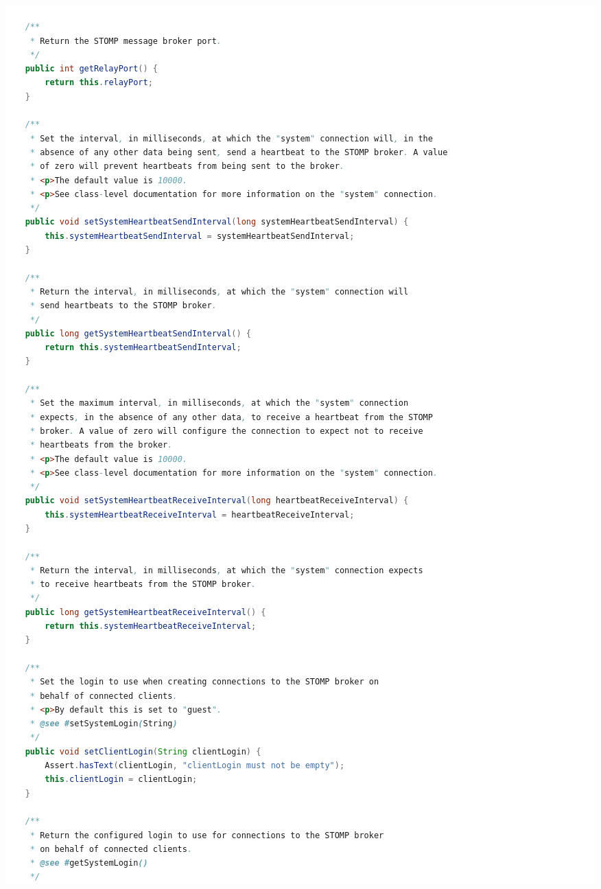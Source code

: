 ```java

	/**
	 * Return the STOMP message broker port.
	 */
	public int getRelayPort() {
		return this.relayPort;
	}

	/**
	 * Set the interval, in milliseconds, at which the "system" connection will, in the
	 * absence of any other data being sent, send a heartbeat to the STOMP broker. A value
	 * of zero will prevent heartbeats from being sent to the broker.
	 * <p>The default value is 10000.
	 * <p>See class-level documentation for more information on the "system" connection.
	 */
	public void setSystemHeartbeatSendInterval(long systemHeartbeatSendInterval) {
		this.systemHeartbeatSendInterval = systemHeartbeatSendInterval;
	}

	/**
	 * Return the interval, in milliseconds, at which the "system" connection will
	 * send heartbeats to the STOMP broker.
	 */
	public long getSystemHeartbeatSendInterval() {
		return this.systemHeartbeatSendInterval;
	}

	/**
	 * Set the maximum interval, in milliseconds, at which the "system" connection
	 * expects, in the absence of any other data, to receive a heartbeat from the STOMP
	 * broker. A value of zero will configure the connection to expect not to receive
	 * heartbeats from the broker.
	 * <p>The default value is 10000.
	 * <p>See class-level documentation for more information on the "system" connection.
	 */
	public void setSystemHeartbeatReceiveInterval(long heartbeatReceiveInterval) {
		this.systemHeartbeatReceiveInterval = heartbeatReceiveInterval;
	}

	/**
	 * Return the interval, in milliseconds, at which the "system" connection expects
	 * to receive heartbeats from the STOMP broker.
	 */
	public long getSystemHeartbeatReceiveInterval() {
		return this.systemHeartbeatReceiveInterval;
	}

	/**
	 * Set the login to use when creating connections to the STOMP broker on
	 * behalf of connected clients.
	 * <p>By default this is set to "guest".
	 * @see #setSystemLogin(String)
	 */
	public void setClientLogin(String clientLogin) {
		Assert.hasText(clientLogin, "clientLogin must not be empty");
		this.clientLogin = clientLogin;
	}

	/**
	 * Return the configured login to use for connections to the STOMP broker
	 * on behalf of connected clients.
	 * @see #getSystemLogin()
	 */
```